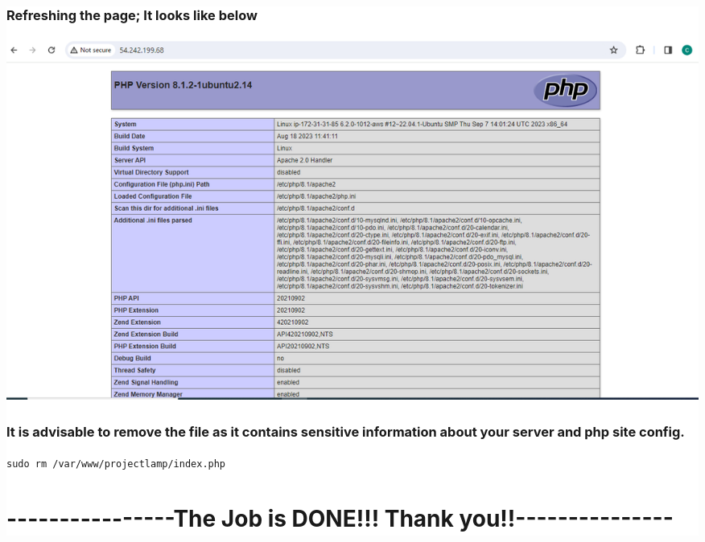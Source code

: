 ### Refreshing the page; It looks like below

![Alt text](<Images/php success.PNG>)

### It is advisable to remove the file as it contains sensitive information about your server and php site config.

`sudo rm /var/www/projectlamp/index.php`

# ----------------The Job is DONE!!! Thank you!!---------------
